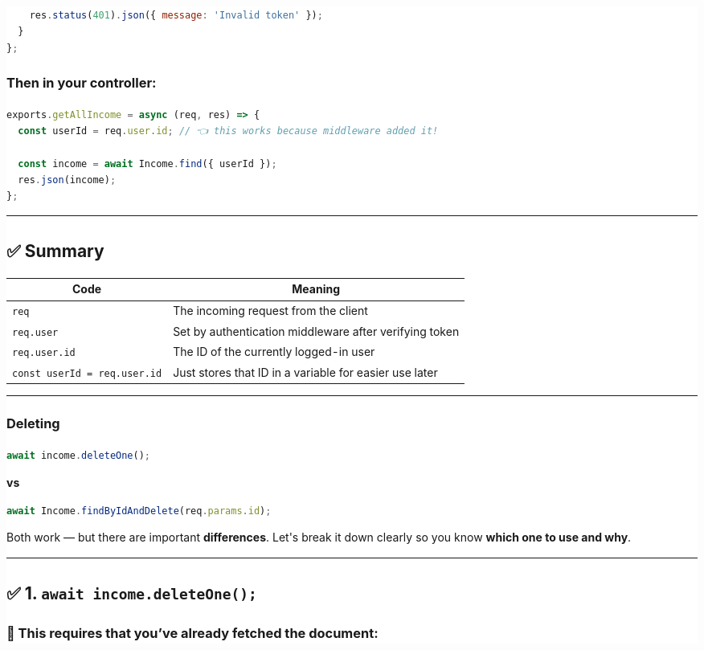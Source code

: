 ```js
    res.status(401).json({ message: 'Invalid token' });
  }
};
```

### Then in your controller:

```js
exports.getAllIncome = async (req, res) => {
  const userId = req.user.id; // 👈 this works because middleware added it!

  const income = await Income.find({ userId });
  res.json(income);
};
```

---

## ✅ Summary

|Code|Meaning|
|---|---|
|`req`|The incoming request from the client|
|`req.user`|Set by authentication middleware after verifying token|
|`req.user.id`|The ID of the currently logged-in user|
|`const userId = req.user.id`|Just stores that ID in a variable for easier use later|

---

### Deleting

```js
await income.deleteOne(); 
```

**vs**

```js
await Income.findByIdAndDelete(req.params.id);
```

Both work — but there are important **differences**. Let's break it down clearly so you know **which one to use and why**.

---

## ✅ 1. `await income.deleteOne();`

### 🔹 This requires that you’ve already **fetched the document**:
